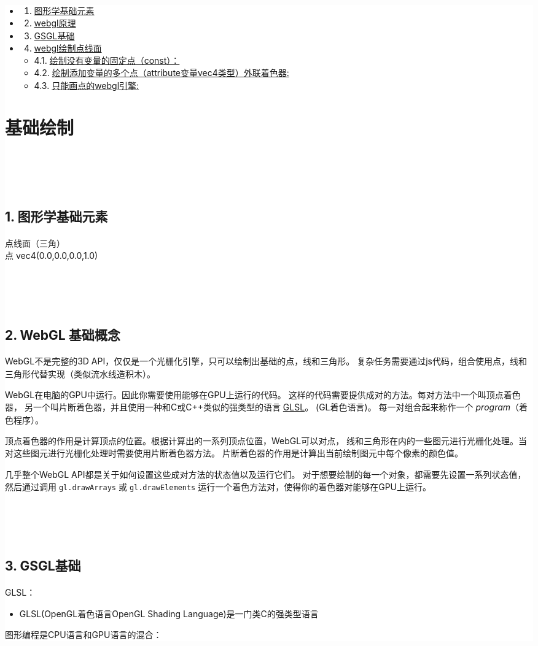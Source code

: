 
* 1. [图形学基础元素](#)
* 2. [webgl原理](#webgl)
* 3. [GSGL基础](#GSGL)
* 4. [webgl绘制点线面](#webgl-1)
	* 4.1. [绘制没有变量的固定点（const）：](#const)
	* 4.2. [绘制添加变量的多个点（attribute变量vec4类型）外联着色器:](#attributevec4:)
	* 4.3. [只能画点的webgl引擎:](#webgl:)


# 基础绘制
<br>
<br>
<br>

##  1. <a name=''></a>图形学基础元素
点线面（三角）  
点 vec4(0.0,0.0,0.0,1.0)

<br>
<br>
<br>

##  2. <a name='webgl'></a>WebGL 基础概念
WebGL不是完整的3D API，仅仅是一个光栅化引擎，只可以绘制出基础的点，线和三角形。
复杂任务需要通过js代码，组合使用点，线和三角形代替实现（类似流水线造积木）。

WebGL在电脑的GPU中运行。因此你需要使用能够在GPU上运行的代码。
这样的代码需要提供成对的方法。每对方法中一个叫顶点着色器，
另一个叫片断着色器，并且使用一种和C或C++类似的强类型的语言
[GLSL](webgl-shaders-and-glsl.html)。 (GL着色语言)。
每一对组合起来称作一个 *program*（着色程序）。

顶点着色器的作用是计算顶点的位置。根据计算出的一系列顶点位置，WebGL可以对点，
线和三角形在内的一些图元进行光栅化处理。当对这些图元进行光栅化处理时需要使用片断着色器方法。
片断着色器的作用是计算出当前绘制图元中每个像素的颜色值。

几乎整个WebGL API都是关于如何设置这些成对方法的状态值以及运行它们。
对于想要绘制的每一个对象，都需要先设置一系列状态值，然后通过调用
`gl.drawArrays` 或 `gl.drawElements` 运行一个着色方法对，使得你的着色器对能够在GPU上运行。

<br>
<br>
<br>

##  3. <a name='GSGL'></a>GSGL基础

GLSL：

* GLSL(OpenGL着色语言OpenGL Shading Language)是一门类C的强类型语言  

图形编程是CPU语言和GPU语言的混合：
